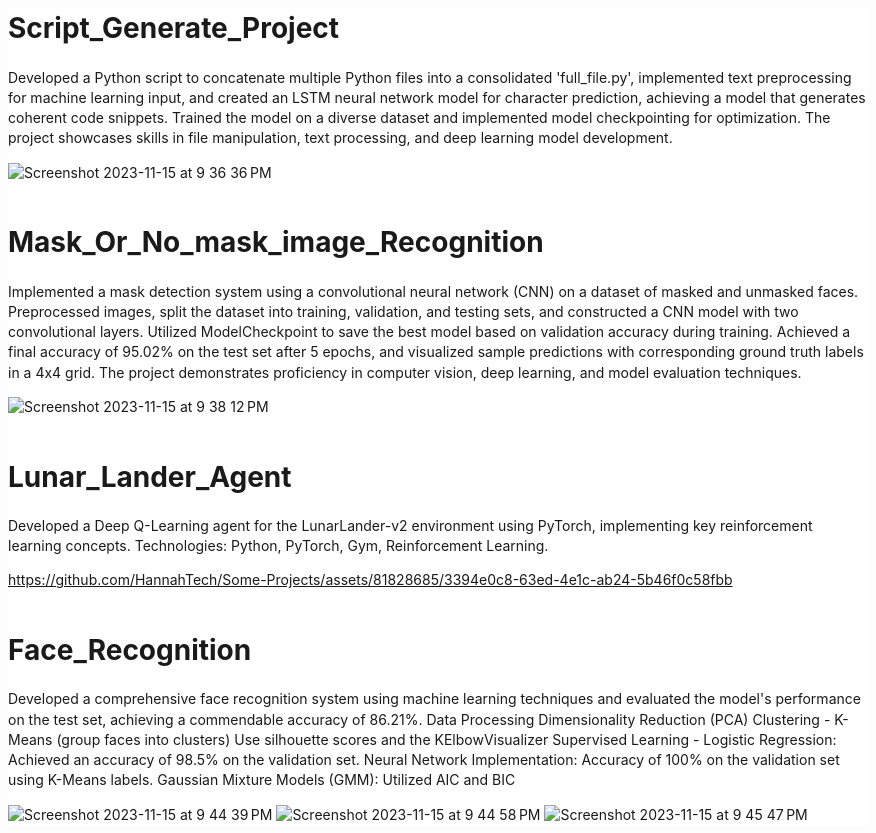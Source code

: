 # Script_Generate_Project

Developed a Python script to concatenate multiple Python files into a consolidated 'full_file.py', implemented text preprocessing for machine learning input, 
and created an LSTM neural network model for character prediction, achieving a model that generates coherent code snippets. Trained the model on a diverse 
dataset and implemented model checkpointing for optimization. The project showcases skills in file manipulation, text processing, and deep learning model development.

<img width="917" alt="Screenshot 2023-11-15 at 9 36 36 PM" src="https://github.com/HannahTech/Some-Projects/assets/81828685/239262af-cbbc-40d8-a7b6-f2337da00c65">

# Mask_Or_No_mask_image_Recognition

Implemented a mask detection system using a convolutional neural network (CNN) on a dataset of masked and unmasked faces. Preprocessed images, split the dataset 
into training, validation, and testing sets, and constructed a CNN model with two convolutional layers. Utilized ModelCheckpoint to save the best model based on 
validation accuracy during training. Achieved a final accuracy of 95.02% on the test set after 5 epochs, and visualized sample predictions with corresponding 
ground truth labels in a 4x4 grid. The project demonstrates proficiency in computer vision, deep learning, and model evaluation techniques.

<img width="1056" alt="Screenshot 2023-11-15 at 9 38 12 PM" src="https://github.com/HannahTech/Some-Projects/assets/81828685/493564ce-ee1e-418f-b166-710d591034fd">

# Lunar_Lander_Agent

Developed a Deep Q-Learning agent for the LunarLander-v2 environment using PyTorch, implementing key reinforcement learning concepts.
    Technologies: Python, PyTorch, Gym, Reinforcement Learning.

https://github.com/HannahTech/Some-Projects/assets/81828685/3394e0c8-63ed-4e1c-ab24-5b46f0c58fbb

# Face_Recognition

Developed a comprehensive face recognition system using machine learning techniques and evaluated the model's performance on the test set, achieving a commendable accuracy of 86.21%.
    Data Processing
    Dimensionality Reduction (PCA)
    Clustering - K-Means (group faces into clusters)
    Use silhouette scores and the KElbowVisualizer
    Supervised Learning - Logistic Regression: Achieved an accuracy of 98.5% on the validation set.
    Neural Network Implementation: Accuracy of 100% on the validation set using K-Means labels.
    Gaussian Mixture Models (GMM): Utilized AIC and BIC

<img width="603" alt="Screenshot 2023-11-15 at 9 44 39 PM" src="https://github.com/HannahTech/Some-Projects/assets/81828685/ab8d39e4-9e1c-4333-84af-a58bb46c68e5">

<img width="684" alt="Screenshot 2023-11-15 at 9 44 58 PM" src="https://github.com/HannahTech/Some-Projects/assets/81828685/c0c2c0b4-74d7-4842-be3d-bce6b152d015">

<img width="1061" alt="Screenshot 2023-11-15 at 9 45 47 PM" src="https://github.com/HannahTech/Some-Projects/assets/81828685/7ee43ec4-d3b2-400b-a7b2-fc719d30e5c7">

